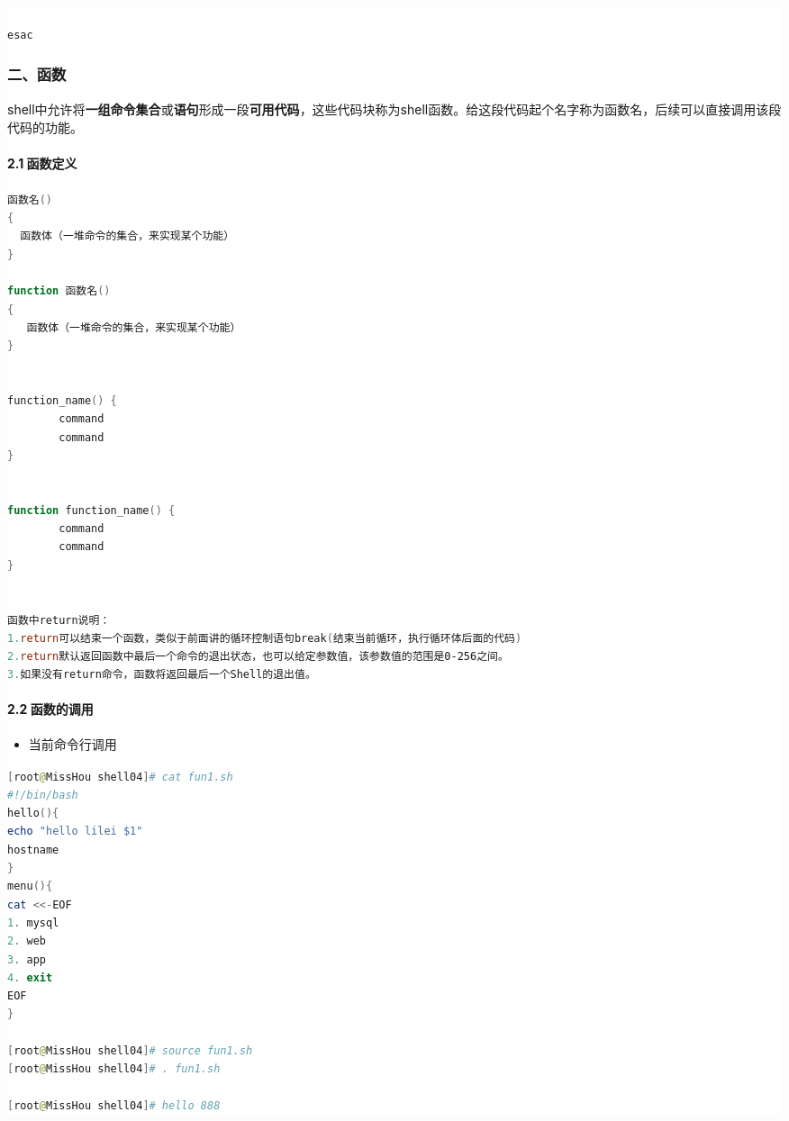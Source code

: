 ~~~powershell

esac
~~~



### 二、函数

shell中允许将**一组命令集合**或**语句**形成一段**可用代码**，这些代码块称为shell函数。给这段代码起个名字称为函数名，后续可以直接调用该段代码的功能。

#### 2.1 函数定义

~~~powershell
函数名()
{
  函数体（一堆命令的集合，来实现某个功能）   
}

function 函数名()
{
   函数体（一堆命令的集合，来实现某个功能）  
}


function_name() {
		command
		command
}


function function_name() {
		command
		command
}


函数中return说明：
1.return可以结束一个函数，类似于前面讲的循环控制语句break(结束当前循环，执行循环体后面的代码)
2.return默认返回函数中最后一个命令的退出状态，也可以给定参数值，该参数值的范围是0-256之间。
3.如果没有return命令，函数将返回最后一个Shell的退出值。
~~~

#### 2.2 函数的调用

- 当前命令行调用

~~~powershell
[root@MissHou shell04]# cat fun1.sh 
#!/bin/bash
hello(){
echo "hello lilei $1"
hostname
}
menu(){
cat <<-EOF
1. mysql
2. web
3. app
4. exit
EOF
}

[root@MissHou shell04]# source fun1.sh 
[root@MissHou shell04]# . fun1.sh 

[root@MissHou shell04]# hello 888
~~~